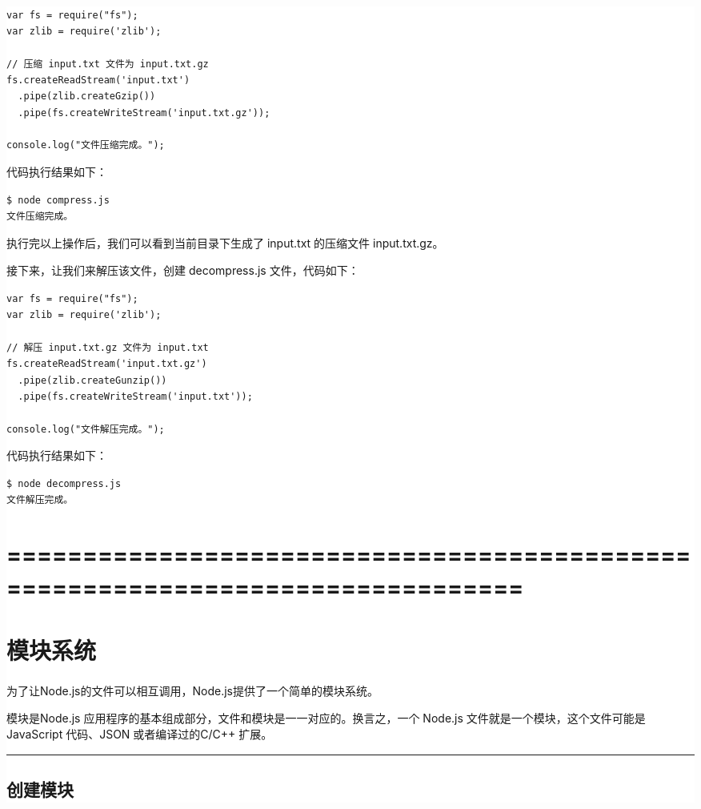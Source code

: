 ```
var fs = require("fs");
var zlib = require('zlib');

// 压缩 input.txt 文件为 input.txt.gz
fs.createReadStream('input.txt')
  .pipe(zlib.createGzip())
  .pipe(fs.createWriteStream('input.txt.gz'));

console.log("文件压缩完成。");
```

代码执行结果如下：

```
$ node compress.js 
文件压缩完成。
```

执行完以上操作后，我们可以看到当前目录下生成了 input.txt 的压缩文件 input.txt.gz。

接下来，让我们来解压该文件，创建 decompress.js 文件，代码如下：

```
var fs = require("fs");
var zlib = require('zlib');

// 解压 input.txt.gz 文件为 input.txt
fs.createReadStream('input.txt.gz')
  .pipe(zlib.createGunzip())
  .pipe(fs.createWriteStream('input.txt'));

console.log("文件解压完成。");
```

代码执行结果如下：

```
$ node decompress.js 
文件解压完成。
```

# ===============================================================================

# 模块系统

为了让Node.js的文件可以相互调用，Node.js提供了一个简单的模块系统。

模块是Node.js 应用程序的基本组成部分，文件和模块是一一对应的。换言之，一个 Node.js 文件就是一个模块，这个文件可能是JavaScript 代码、JSON 或者编译过的C/C++ 扩展。

------

## 创建模块
